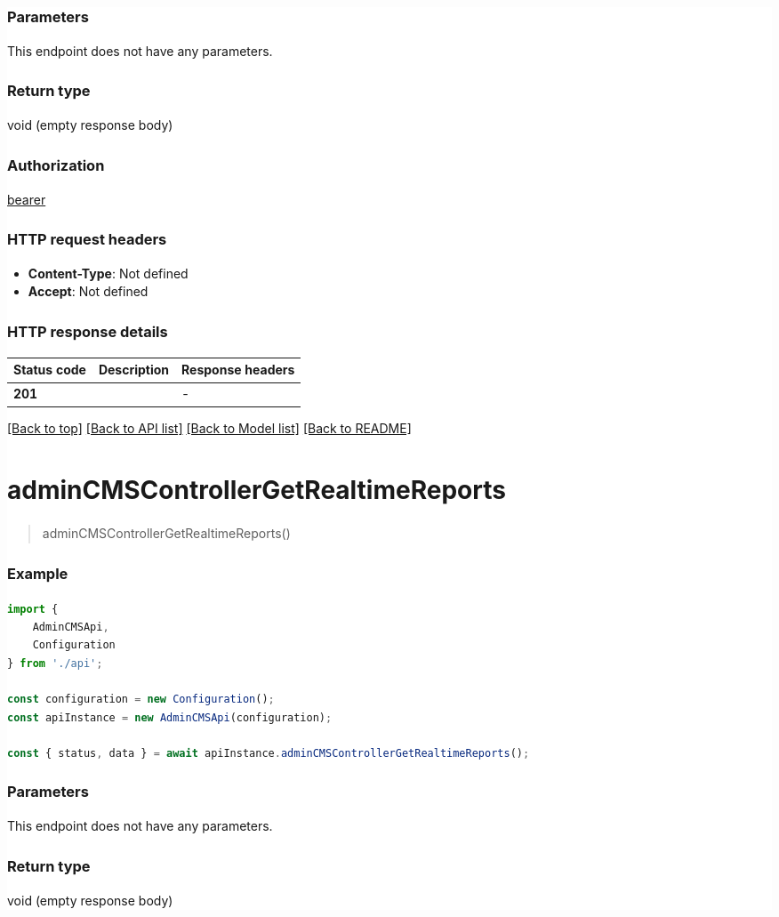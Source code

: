 ### Parameters
This endpoint does not have any parameters.


### Return type

void (empty response body)

### Authorization

[bearer](../README.md#bearer)

### HTTP request headers

 - **Content-Type**: Not defined
 - **Accept**: Not defined


### HTTP response details
| Status code | Description | Response headers |
|-------------|-------------|------------------|
|**201** |  |  -  |

[[Back to top]](#) [[Back to API list]](../README.md#documentation-for-api-endpoints) [[Back to Model list]](../README.md#documentation-for-models) [[Back to README]](../README.md)

# **adminCMSControllerGetRealtimeReports**
> adminCMSControllerGetRealtimeReports()


### Example

```typescript
import {
    AdminCMSApi,
    Configuration
} from './api';

const configuration = new Configuration();
const apiInstance = new AdminCMSApi(configuration);

const { status, data } = await apiInstance.adminCMSControllerGetRealtimeReports();
```

### Parameters
This endpoint does not have any parameters.


### Return type

void (empty response body)

